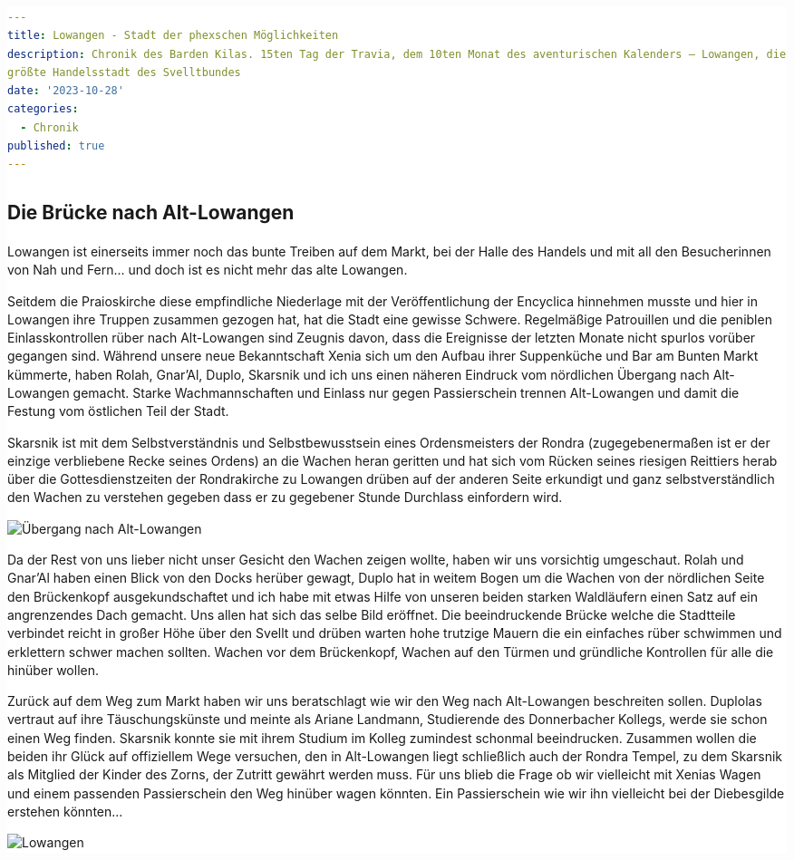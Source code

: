 ```yaml
---
title: Lowangen - Stadt der phexschen Möglichkeiten
description: Chronik des Barden Kilas. 15ten Tag der Travia, dem 10ten Monat des aventurischen Kalenders – Lowangen, die größte Handelsstadt des Svelltbundes
date: '2023-10-28'
categories:
  - Chronik
published: true
---
```


## Die Brücke nach Alt-Lowangen

Lowangen ist einerseits immer noch das bunte Treiben auf dem Markt, bei der Halle des Handels und mit all den Besucherinnen von Nah und Fern... und doch ist es nicht mehr das alte Lowangen.

Seitdem die Praioskirche diese empfindliche Niederlage mit der Veröffentlichung der Encyclica hinnehmen musste und hier in Lowangen ihre Truppen zusammen gezogen hat, hat die Stadt eine gewisse Schwere. Regelmäßige Patrouillen und die peniblen Einlasskontrollen rüber nach Alt-Lowangen sind Zeugnis davon, dass die Ereignisse der letzten Monate nicht spurlos vorüber gegangen sind. Während unsere neue Bekanntschaft Xenia sich um den Aufbau ihrer Suppenküche und Bar am Bunten Markt kümmerte, haben Rolah, Gnar’Al, Duplo, Skarsnik und ich uns einen näheren Eindruck vom nördlichen Übergang nach Alt-Lowangen gemacht. Starke Wachmannschaften und Einlass nur gegen Passierschein trennen Alt-Lowangen und damit die Festung vom östlichen Teil der Stadt.

Skarsnik ist mit dem Selbstverständnis und Selbstbewusstsein eines Ordensmeisters der Rondra (zugegebenermaßen ist er der einzige verbliebene Recke seines Ordens) an die Wachen heran geritten und hat sich vom Rücken seines riesigen Reittiers herab über die Gottesdienstzeiten der Rondrakirche zu Lowangen drüben auf der anderen Seite erkundigt und ganz selbstverständlich den Wachen zu verstehen gegeben dass er zu gegebener Stunde Durchlass einfordern wird.

![Übergang nach Alt-Lowangen](/maps/lowangen-uebergang-alt-lowangen.jpg)

Da der Rest von uns lieber nicht unser Gesicht den Wachen zeigen wollte, haben wir uns vorsichtig umgeschaut. Rolah und Gnar’Al haben einen Blick von den Docks herüber gewagt, Duplo hat in weitem Bogen um die Wachen von der nördlichen Seite den Brückenkopf ausgekundschaftet und ich habe mit etwas Hilfe von unseren beiden starken Waldläufern einen Satz auf ein angrenzendes Dach gemacht. Uns allen hat sich das selbe Bild eröffnet. Die beeindruckende Brücke welche die Stadtteile verbindet reicht in großer Höhe über den Svellt und drüben warten hohe trutzige Mauern die ein einfaches rüber schwimmen und erklettern schwer machen sollten. Wachen vor dem Brückenkopf, Wachen auf den Türmen und gründliche Kontrollen für alle die hinüber wollen.

Zurück auf dem Weg zum Markt haben wir uns beratschlagt wie wir den Weg nach Alt-Lowangen beschreiten sollen. Duplolas vertraut auf ihre Täuschungskünste und meinte als Ariane Landmann, Studierende des Donnerbacher Kollegs, werde sie schon einen Weg finden. Skarsnik konnte sie mit ihrem Studium im Kolleg zumindest schonmal beeindrucken. Zusammen wollen die beiden ihr Glück auf offiziellem Wege versuchen, den in Alt-Lowangen liegt schließlich auch der Rondra Tempel, zu dem Skarsnik als Mitglied der Kinder des Zorns, der Zutritt gewährt werden muss. Für uns blieb die Frage ob wir vielleicht mit Xenias Wagen und einem passenden Passierschein den Weg hinüber wagen könnten. Ein Passierschein wie wir ihn vielleicht bei der Diebesgilde erstehen könnten...

![Lowangen](/maps/lowangen-annotiert.jpg)
